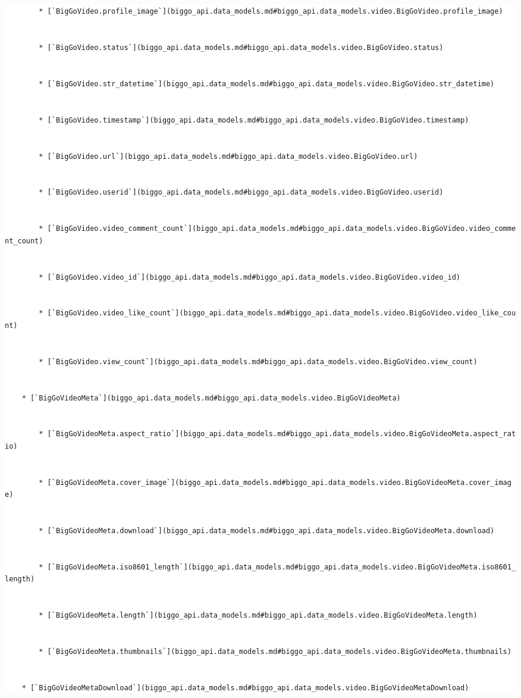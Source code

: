 
            * [`BigGoVideo.profile_image`](biggo_api.data_models.md#biggo_api.data_models.video.BigGoVideo.profile_image)


            * [`BigGoVideo.status`](biggo_api.data_models.md#biggo_api.data_models.video.BigGoVideo.status)


            * [`BigGoVideo.str_datetime`](biggo_api.data_models.md#biggo_api.data_models.video.BigGoVideo.str_datetime)


            * [`BigGoVideo.timestamp`](biggo_api.data_models.md#biggo_api.data_models.video.BigGoVideo.timestamp)


            * [`BigGoVideo.url`](biggo_api.data_models.md#biggo_api.data_models.video.BigGoVideo.url)


            * [`BigGoVideo.userid`](biggo_api.data_models.md#biggo_api.data_models.video.BigGoVideo.userid)


            * [`BigGoVideo.video_comment_count`](biggo_api.data_models.md#biggo_api.data_models.video.BigGoVideo.video_comment_count)


            * [`BigGoVideo.video_id`](biggo_api.data_models.md#biggo_api.data_models.video.BigGoVideo.video_id)


            * [`BigGoVideo.video_like_count`](biggo_api.data_models.md#biggo_api.data_models.video.BigGoVideo.video_like_count)


            * [`BigGoVideo.view_count`](biggo_api.data_models.md#biggo_api.data_models.video.BigGoVideo.view_count)


        * [`BigGoVideoMeta`](biggo_api.data_models.md#biggo_api.data_models.video.BigGoVideoMeta)


            * [`BigGoVideoMeta.aspect_ratio`](biggo_api.data_models.md#biggo_api.data_models.video.BigGoVideoMeta.aspect_ratio)


            * [`BigGoVideoMeta.cover_image`](biggo_api.data_models.md#biggo_api.data_models.video.BigGoVideoMeta.cover_image)


            * [`BigGoVideoMeta.download`](biggo_api.data_models.md#biggo_api.data_models.video.BigGoVideoMeta.download)


            * [`BigGoVideoMeta.iso8601_length`](biggo_api.data_models.md#biggo_api.data_models.video.BigGoVideoMeta.iso8601_length)


            * [`BigGoVideoMeta.length`](biggo_api.data_models.md#biggo_api.data_models.video.BigGoVideoMeta.length)


            * [`BigGoVideoMeta.thumbnails`](biggo_api.data_models.md#biggo_api.data_models.video.BigGoVideoMeta.thumbnails)


        * [`BigGoVideoMetaDownload`](biggo_api.data_models.md#biggo_api.data_models.video.BigGoVideoMetaDownload)
